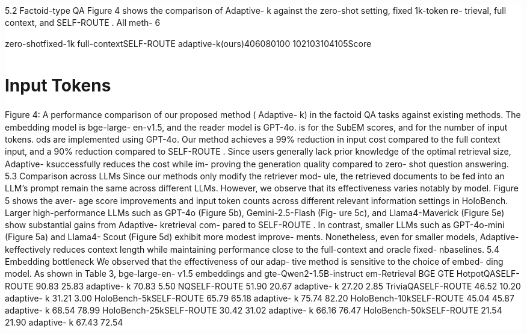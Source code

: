 5.2 Factoid-type QA
Figure 4 shows the comparison of Adaptive- k
against the zero-shot setting, fixed 1k-token re-
trieval, full context, and SELF-ROUTE . All meth-
6

zero-shotfixed-1k
full-contextSELF-ROUTE
adaptive-k(ours)406080100
102103104105Score
# Input Tokens
Figure 4: A performance comparison of our proposed
method ( Adaptive- k) in the factoid QA tasks against
existing methods. The embedding model is bge-large-
en-v1.5, and the reader model is GPT-4o. is for the
SubEM scores, and for the number of input tokens.
ods are implemented using GPT-4o. Our method
achieves a 99% reduction in input cost compared
to the full context input, and a 90% reduction
compared to SELF-ROUTE . Since users generally
lack prior knowledge of the optimal retrieval size,
Adaptive- ksuccessfully reduces the cost while im-
proving the generation quality compared to zero-
shot question answering.
5.3 Comparison across LLMs
Since our methods only modify the retriever mod-
ule, the retrieved documents to be fed into an
LLM’s prompt remain the same across different
LLMs. However, we observe that its effectiveness
varies notably by model. Figure 5 shows the aver-
age score improvements and input token counts
across different relevant information settings in
HoloBench. Larger high-performance LLMs such
as GPT-4o (Figure 5b), Gemini-2.5-Flash (Fig-
ure 5c), and Llama4-Maverick (Figure 5e) show
substantial gains from Adaptive- kretrieval com-
pared to SELF-ROUTE . In contrast, smaller LLMs
such as GPT-4o-mini (Figure 5a) and Llama4-
Scout (Figure 5d) exhibit more modest improve-
ments. Nonetheless, even for smaller models,
Adaptive- keffectively reduces context length while
maintaining performance close to the full-context
and oracle fixed- nbaselines.
5.4 Embedding bottleneck
We observed that the effectiveness of our adap-
tive method is sensitive to the choice of embed-
ding model. As shown in Table 3, bge-large-en-
v1.5 embeddings and gte-Qwen2-1.5B-instruct em-Retrieval BGE GTE
HotpotQASELF-ROUTE 90.83 25.83
adaptive- k 70.83 5.50
NQSELF-ROUTE 51.90 20.67
adaptive- k 27.20 2.85
TriviaQASELF-ROUTE 46.52 10.20
adaptive- k 31.21 3.00
HoloBench-5kSELF-ROUTE 65.79 65.18
adaptive- k 75.74 82.20
HoloBench-10kSELF-ROUTE 45.04 45.87
adaptive- k 68.54 78.99
HoloBench-25kSELF-ROUTE 30.42 31.02
adaptive- k 66.16 76.47
HoloBench-50kSELF-ROUTE 21.54 21.90
adaptive- k 67.43 72.54